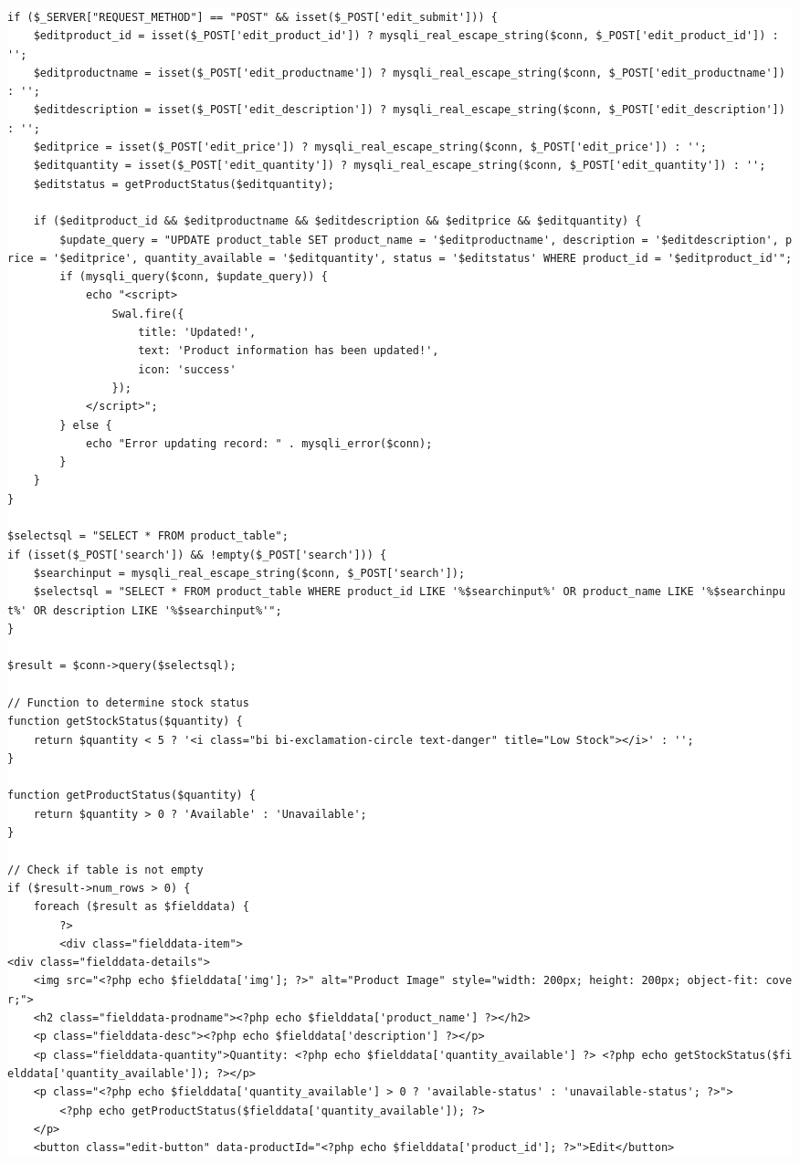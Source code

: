     if ($_SERVER["REQUEST_METHOD"] == "POST" && isset($_POST['edit_submit'])) {
        $editproduct_id = isset($_POST['edit_product_id']) ? mysqli_real_escape_string($conn, $_POST['edit_product_id']) : '';
        $editproductname = isset($_POST['edit_productname']) ? mysqli_real_escape_string($conn, $_POST['edit_productname']) : '';
        $editdescription = isset($_POST['edit_description']) ? mysqli_real_escape_string($conn, $_POST['edit_description']) : '';
        $editprice = isset($_POST['edit_price']) ? mysqli_real_escape_string($conn, $_POST['edit_price']) : '';
        $editquantity = isset($_POST['edit_quantity']) ? mysqli_real_escape_string($conn, $_POST['edit_quantity']) : '';
        $editstatus = getProductStatus($editquantity);

        if ($editproduct_id && $editproductname && $editdescription && $editprice && $editquantity) {
            $update_query = "UPDATE product_table SET product_name = '$editproductname', description = '$editdescription', price = '$editprice', quantity_available = '$editquantity', status = '$editstatus' WHERE product_id = '$editproduct_id'";
            if (mysqli_query($conn, $update_query)) {
                echo "<script>
                    Swal.fire({
                        title: 'Updated!',
                        text: 'Product information has been updated!',
                        icon: 'success'
                    });
                </script>";
            } else {
                echo "Error updating record: " . mysqli_error($conn);
            }
        }
    }

    $selectsql = "SELECT * FROM product_table";
    if (isset($_POST['search']) && !empty($_POST['search'])) {
        $searchinput = mysqli_real_escape_string($conn, $_POST['search']);
        $selectsql = "SELECT * FROM product_table WHERE product_id LIKE '%$searchinput%' OR product_name LIKE '%$searchinput%' OR description LIKE '%$searchinput%'";
    }

    $result = $conn->query($selectsql);

    // Function to determine stock status
    function getStockStatus($quantity) {
        return $quantity < 5 ? '<i class="bi bi-exclamation-circle text-danger" title="Low Stock"></i>' : '';
    }

    function getProductStatus($quantity) {
        return $quantity > 0 ? 'Available' : 'Unavailable';
    }

    // Check if table is not empty
    if ($result->num_rows > 0) {
        foreach ($result as $fielddata) {
            ?>
            <div class="fielddata-item">
    <div class="fielddata-details">
        <img src="<?php echo $fielddata['img']; ?>" alt="Product Image" style="width: 200px; height: 200px; object-fit: cover;">
        <h2 class="fielddata-prodname"><?php echo $fielddata['product_name'] ?></h2>
        <p class="fielddata-desc"><?php echo $fielddata['description'] ?></p>
        <p class="fielddata-quantity">Quantity: <?php echo $fielddata['quantity_available'] ?> <?php echo getStockStatus($fielddata['quantity_available']); ?></p>
        <p class="<?php echo $fielddata['quantity_available'] > 0 ? 'available-status' : 'unavailable-status'; ?>">
            <?php echo getProductStatus($fielddata['quantity_available']); ?>
        </p>
        <button class="edit-button" data-productId="<?php echo $fielddata['product_id']; ?>">Edit</button>